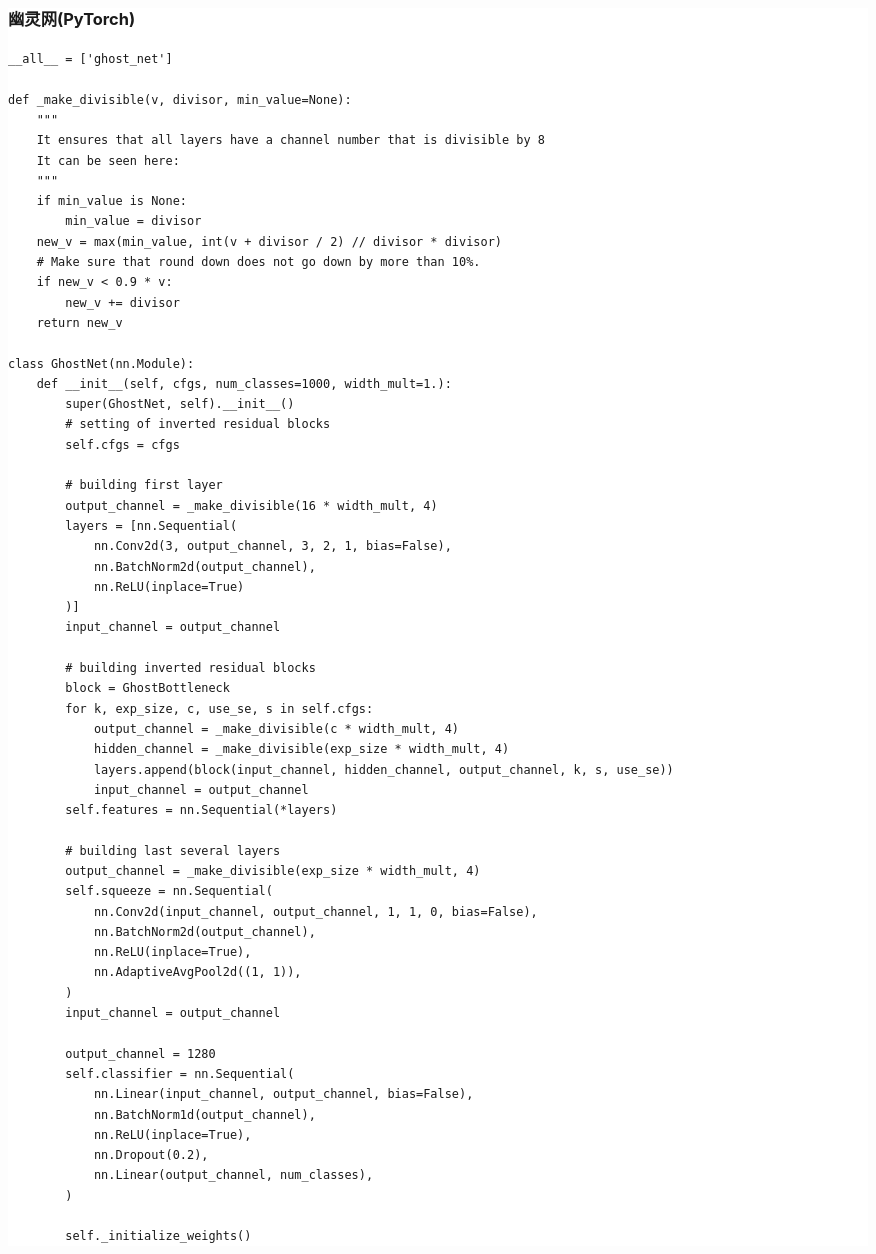 
### 幽灵网(PyTorch)

```
__all__ = ['ghost_net']

def _make_divisible(v, divisor, min_value=None):
    """
    It ensures that all layers have a channel number that is divisible by 8
    It can be seen here:
    """
    if min_value is None:
        min_value = divisor
    new_v = max(min_value, int(v + divisor / 2) // divisor * divisor)
    # Make sure that round down does not go down by more than 10%.
    if new_v < 0.9 * v:
        new_v += divisor
    return new_v

class GhostNet(nn.Module):
    def __init__(self, cfgs, num_classes=1000, width_mult=1.):
        super(GhostNet, self).__init__()
        # setting of inverted residual blocks
        self.cfgs = cfgs

        # building first layer
        output_channel = _make_divisible(16 * width_mult, 4)
        layers = [nn.Sequential(
            nn.Conv2d(3, output_channel, 3, 2, 1, bias=False),
            nn.BatchNorm2d(output_channel),
            nn.ReLU(inplace=True)
        )]
        input_channel = output_channel

        # building inverted residual blocks
        block = GhostBottleneck
        for k, exp_size, c, use_se, s in self.cfgs:
            output_channel = _make_divisible(c * width_mult, 4)
            hidden_channel = _make_divisible(exp_size * width_mult, 4)
            layers.append(block(input_channel, hidden_channel, output_channel, k, s, use_se))
            input_channel = output_channel
        self.features = nn.Sequential(*layers)

        # building last several layers
        output_channel = _make_divisible(exp_size * width_mult, 4)
        self.squeeze = nn.Sequential(
            nn.Conv2d(input_channel, output_channel, 1, 1, 0, bias=False),
            nn.BatchNorm2d(output_channel),
            nn.ReLU(inplace=True),
            nn.AdaptiveAvgPool2d((1, 1)),
        )
        input_channel = output_channel

        output_channel = 1280
        self.classifier = nn.Sequential(
            nn.Linear(input_channel, output_channel, bias=False),
            nn.BatchNorm1d(output_channel),
            nn.ReLU(inplace=True),
            nn.Dropout(0.2),
            nn.Linear(output_channel, num_classes),
        )

        self._initialize_weights()

```